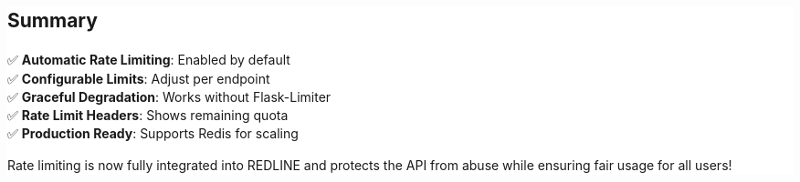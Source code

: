 ## Summary

✅ **Automatic Rate Limiting**: Enabled by default  
✅ **Configurable Limits**: Adjust per endpoint  
✅ **Graceful Degradation**: Works without Flask-Limiter  
✅ **Rate Limit Headers**: Shows remaining quota  
✅ **Production Ready**: Supports Redis for scaling  

Rate limiting is now fully integrated into REDLINE and protects the API from abuse while ensuring fair usage for all users!
